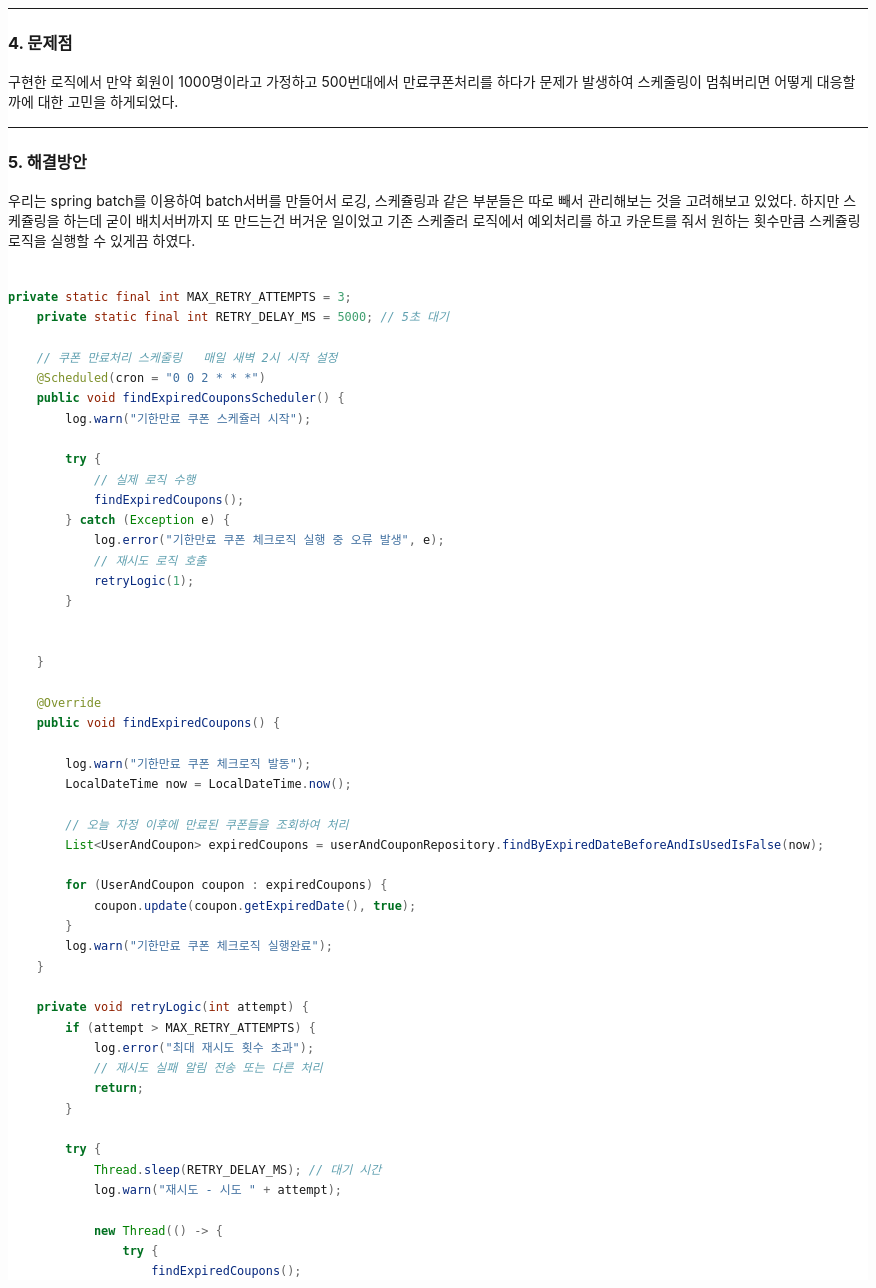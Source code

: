 
---
### 4. 문제점
구현한 로직에서 만약 회원이 1000명이라고 가정하고 500번대에서 만료쿠폰처리를 하다가 문제가 발생하여 스케줄링이 멈춰버리면 어떻게 대응할까에 대한 고민을 하게되었다.

---
### 5. 해결방안

우리는 spring batch를 이용하여 batch서버를 만들어서 로깅, 스케쥴링과 같은 부분들은 따로 빼서 관리해보는 것을 고려해보고 있었다. 하지만 스케쥴링을 하는데 굳이 배치서버까지 또 만드는건 버거운 일이었고 기존 스케줄러 로직에서 예외처리를 하고 카운트를 줘서 원하는 횟수만큼 스케쥴링 로직을 실행할 수 있게끔 하였다.


```java

private static final int MAX_RETRY_ATTEMPTS = 3;
	private static final int RETRY_DELAY_MS = 5000; // 5초 대기

	// 쿠폰 만료처리 스케줄링   매일 새벽 2시 시작 설정
	@Scheduled(cron = "0 0 2 * * *")
	public void findExpiredCouponsScheduler() {
		log.warn("기한만료 쿠폰 스케쥴러 시작");

		try {
			// 실제 로직 수행
			findExpiredCoupons();
		} catch (Exception e) {
			log.error("기한만료 쿠폰 체크로직 실행 중 오류 발생", e);
			// 재시도 로직 호출
			retryLogic(1);
		}


	}

	@Override
	public void findExpiredCoupons() {

		log.warn("기한만료 쿠폰 체크로직 발동");
		LocalDateTime now = LocalDateTime.now();

		// 오늘 자정 이후에 만료된 쿠폰들을 조회하여 처리
		List<UserAndCoupon> expiredCoupons = userAndCouponRepository.findByExpiredDateBeforeAndIsUsedIsFalse(now);

		for (UserAndCoupon coupon : expiredCoupons) {
			coupon.update(coupon.getExpiredDate(), true);
		}
		log.warn("기한만료 쿠폰 체크로직 실행완료");
	}

	private void retryLogic(int attempt) {
		if (attempt > MAX_RETRY_ATTEMPTS) {
			log.error("최대 재시도 횟수 초과");
			// 재시도 실패 알림 전송 또는 다른 처리
			return;
		}

		try {
			Thread.sleep(RETRY_DELAY_MS); // 대기 시간
			log.warn("재시도 - 시도 " + attempt);

			new Thread(() -> {
				try {
					findExpiredCoupons();
```